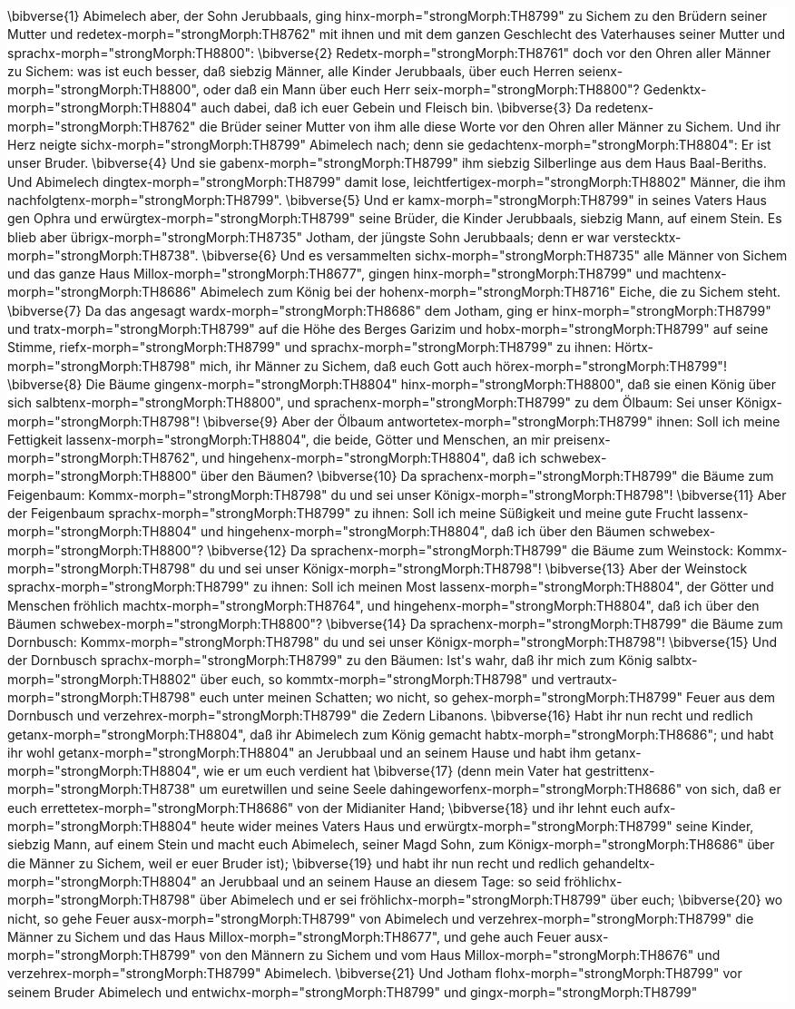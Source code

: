 \bibverse{1} Abimelech aber, der Sohn Jerubbaals, ging hinx-morph="strongMorph:TH8799" zu Sichem zu den Brüdern seiner Mutter und redetex-morph="strongMorph:TH8762" mit ihnen und mit dem ganzen Geschlecht des Vaterhauses seiner Mutter und sprachx-morph="strongMorph:TH8800": \bibverse{2} Redetx-morph="strongMorph:TH8761" doch vor den Ohren aller Männer zu Sichem: was ist euch besser, daß siebzig Männer, alle Kinder Jerubbaals, über euch Herren seienx-morph="strongMorph:TH8800", oder daß ein Mann über euch Herr seix-morph="strongMorph:TH8800"? Gedenktx-morph="strongMorph:TH8804" auch dabei, daß ich euer Gebein und Fleisch bin. \bibverse{3} Da redetenx-morph="strongMorph:TH8762" die Brüder seiner Mutter von ihm alle diese Worte vor den Ohren aller Männer zu Sichem. Und ihr Herz neigte sichx-morph="strongMorph:TH8799" Abimelech nach; denn sie gedachtenx-morph="strongMorph:TH8804": Er ist unser Bruder. \bibverse{4} Und sie gabenx-morph="strongMorph:TH8799" ihm siebzig Silberlinge aus dem Haus Baal-Beriths. Und Abimelech dingtex-morph="strongMorph:TH8799" damit lose, leichtfertigex-morph="strongMorph:TH8802" Männer, die ihm nachfolgtenx-morph="strongMorph:TH8799". \bibverse{5} Und er kamx-morph="strongMorph:TH8799" in seines Vaters Haus gen Ophra und erwürgtex-morph="strongMorph:TH8799" seine Brüder, die Kinder Jerubbaals, siebzig Mann, auf einem Stein. Es blieb aber übrigx-morph="strongMorph:TH8735" Jotham, der jüngste Sohn Jerubbaals; denn er war verstecktx-morph="strongMorph:TH8738". \bibverse{6} Und es versammelten sichx-morph="strongMorph:TH8735" alle Männer von Sichem und das ganze Haus Millox-morph="strongMorph:TH8677", gingen hinx-morph="strongMorph:TH8799" und machtenx-morph="strongMorph:TH8686" Abimelech zum König bei der hohenx-morph="strongMorph:TH8716" Eiche, die zu Sichem steht. \bibverse{7} Da das angesagt wardx-morph="strongMorph:TH8686" dem Jotham, ging er hinx-morph="strongMorph:TH8799" und tratx-morph="strongMorph:TH8799" auf die Höhe des Berges Garizim und hobx-morph="strongMorph:TH8799" auf seine Stimme, riefx-morph="strongMorph:TH8799" und sprachx-morph="strongMorph:TH8799" zu ihnen: Hörtx-morph="strongMorph:TH8798" mich, ihr Männer zu Sichem, daß euch Gott auch hörex-morph="strongMorph:TH8799"! \bibverse{8} Die Bäume gingenx-morph="strongMorph:TH8804" hinx-morph="strongMorph:TH8800", daß sie einen König über sich salbtenx-morph="strongMorph:TH8800", und sprachenx-morph="strongMorph:TH8799" zu dem Ölbaum: Sei unser Königx-morph="strongMorph:TH8798"! \bibverse{9} Aber der Ölbaum antwortetex-morph="strongMorph:TH8799" ihnen: Soll ich meine Fettigkeit lassenx-morph="strongMorph:TH8804", die beide, Götter und Menschen, an mir preisenx-morph="strongMorph:TH8762", und hingehenx-morph="strongMorph:TH8804", daß ich schwebex-morph="strongMorph:TH8800" über den Bäumen? \bibverse{10} Da sprachenx-morph="strongMorph:TH8799" die Bäume zum Feigenbaum: Kommx-morph="strongMorph:TH8798" du und sei unser Königx-morph="strongMorph:TH8798"! \bibverse{11} Aber der Feigenbaum sprachx-morph="strongMorph:TH8799" zu ihnen: Soll ich meine Süßigkeit und meine gute Frucht lassenx-morph="strongMorph:TH8804" und hingehenx-morph="strongMorph:TH8804", daß ich über den Bäumen schwebex-morph="strongMorph:TH8800"? \bibverse{12} Da sprachenx-morph="strongMorph:TH8799" die Bäume zum Weinstock: Kommx-morph="strongMorph:TH8798" du und sei unser Königx-morph="strongMorph:TH8798"! \bibverse{13} Aber der Weinstock sprachx-morph="strongMorph:TH8799" zu ihnen: Soll ich meinen Most lassenx-morph="strongMorph:TH8804", der Götter und Menschen fröhlich machtx-morph="strongMorph:TH8764", und hingehenx-morph="strongMorph:TH8804", daß ich über den Bäumen schwebex-morph="strongMorph:TH8800"? \bibverse{14} Da sprachenx-morph="strongMorph:TH8799" die Bäume zum Dornbusch: Kommx-morph="strongMorph:TH8798" du und sei unser Königx-morph="strongMorph:TH8798"! \bibverse{15} Und der Dornbusch sprachx-morph="strongMorph:TH8799" zu den Bäumen: Ist's wahr, daß ihr mich zum König salbtx-morph="strongMorph:TH8802" über euch, so kommtx-morph="strongMorph:TH8798" und vertrautx-morph="strongMorph:TH8798" euch unter meinen Schatten; wo nicht, so gehex-morph="strongMorph:TH8799" Feuer aus dem Dornbusch und verzehrex-morph="strongMorph:TH8799" die Zedern Libanons. \bibverse{16} Habt ihr nun recht und redlich getanx-morph="strongMorph:TH8804", daß ihr Abimelech zum König gemacht habtx-morph="strongMorph:TH8686"; und habt ihr wohl getanx-morph="strongMorph:TH8804" an Jerubbaal und an seinem Hause und habt ihm getanx-morph="strongMorph:TH8804", wie er um euch verdient hat \bibverse{17} (denn mein Vater hat gestrittenx-morph="strongMorph:TH8738" um euretwillen und seine Seele dahingeworfenx-morph="strongMorph:TH8686" von sich, daß er euch errettetex-morph="strongMorph:TH8686" von der Midianiter Hand; \bibverse{18} und ihr lehnt euch aufx-morph="strongMorph:TH8804" heute wider meines Vaters Haus und erwürgtx-morph="strongMorph:TH8799" seine Kinder, siebzig Mann, auf einem Stein und macht euch Abimelech, seiner Magd Sohn, zum Königx-morph="strongMorph:TH8686" über die Männer zu Sichem, weil er euer Bruder ist); \bibverse{19} und habt ihr nun recht und redlich gehandeltx-morph="strongMorph:TH8804" an Jerubbaal und an seinem Hause an diesem Tage: so seid fröhlichx-morph="strongMorph:TH8798" über Abimelech und er sei fröhlichx-morph="strongMorph:TH8799" über euch; \bibverse{20} wo nicht, so gehe Feuer ausx-morph="strongMorph:TH8799" von Abimelech und verzehrex-morph="strongMorph:TH8799" die Männer zu Sichem und das Haus Millox-morph="strongMorph:TH8677", und gehe auch Feuer ausx-morph="strongMorph:TH8799" von den Männern zu Sichem und vom Haus Millox-morph="strongMorph:TH8676" und verzehrex-morph="strongMorph:TH8799" Abimelech. \bibverse{21} Und Jotham flohx-morph="strongMorph:TH8799" vor seinem Bruder Abimelech und entwichx-morph="strongMorph:TH8799" und gingx-morph="strongMorph:TH8799"